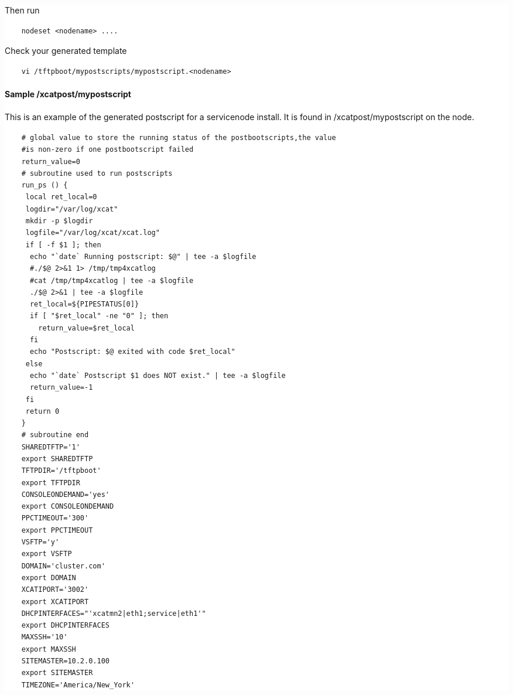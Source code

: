 

Then run

~~~~
    nodeset <nodename> ....
~~~~


Check your generated template

~~~~
    vi /tftpboot/mypostscripts/mypostscript.<nodename>
~~~~


#### Sample /xcatpost/mypostscript 

This is an example of the generated postscript for a servicenode install. It is found in /xcatpost/mypostscript on the node.

~~~~
    # global value to store the running status of the postbootscripts,the value
    #is non-zero if one postbootscript failed
    return_value=0
    # subroutine used to run postscripts
    run_ps () {
     local ret_local=0
     logdir="/var/log/xcat"
     mkdir -p $logdir
     logfile="/var/log/xcat/xcat.log"
     if [ -f $1 ]; then
      echo "`date` Running postscript: $@" | tee -a $logfile
      #./$@ 2>&1 1> /tmp/tmp4xcatlog
      #cat /tmp/tmp4xcatlog | tee -a $logfile
      ./$@ 2>&1 | tee -a $logfile
      ret_local=${PIPESTATUS[0]}
      if [ "$ret_local" -ne "0" ]; then
        return_value=$ret_local
      fi
      echo "Postscript: $@ exited with code $ret_local"
     else
      echo "`date` Postscript $1 does NOT exist." | tee -a $logfile
      return_value=-1
     fi
     return 0
    }
    # subroutine end
    SHAREDTFTP='1'
    export SHAREDTFTP
    TFTPDIR='/tftpboot'
    export TFTPDIR
    CONSOLEONDEMAND='yes'
    export CONSOLEONDEMAND
    PPCTIMEOUT='300'
    export PPCTIMEOUT
    VSFTP='y'
    export VSFTP
    DOMAIN='cluster.com'
    export DOMAIN
    XCATIPORT='3002'
    export XCATIPORT
    DHCPINTERFACES="'xcatmn2|eth1;service|eth1'"
    export DHCPINTERFACES
    MAXSSH='10'
    export MAXSSH
    SITEMASTER=10.2.0.100
    export SITEMASTER
    TIMEZONE='America/New_York'
~~~~